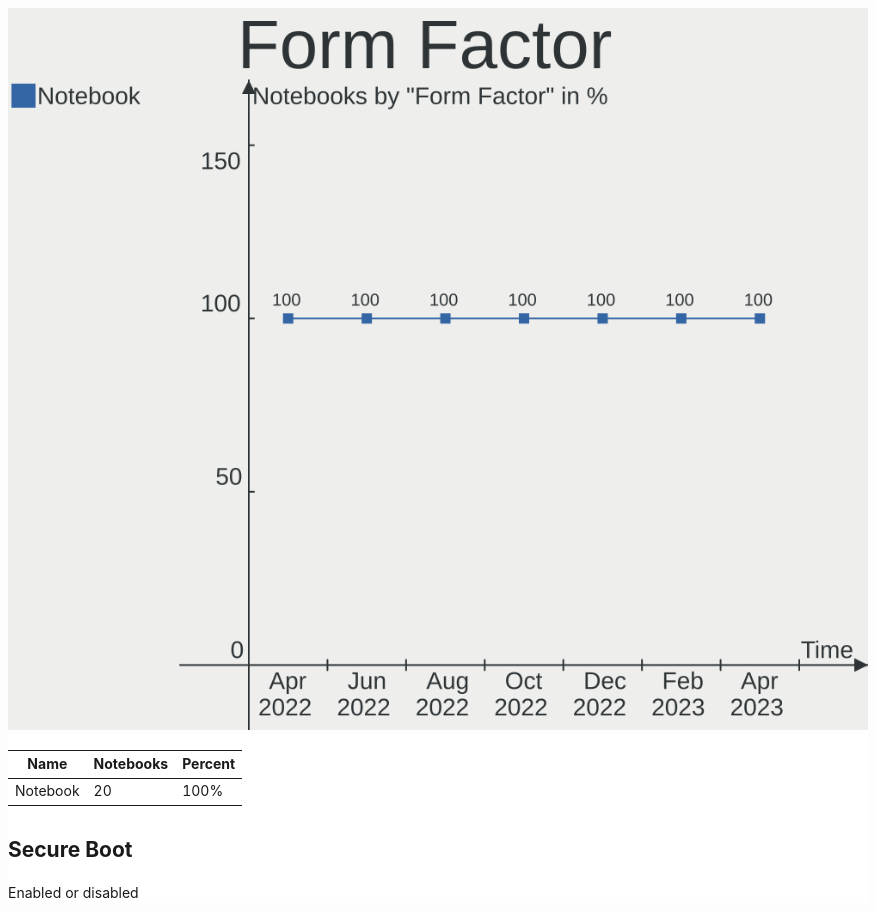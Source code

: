 ![Form Factor](./images/line_chart/node_formfactor.svg)

| Name     | Notebooks | Percent |
|----------|-----------|---------|
| Notebook | 20        | 100%    |

Secure Boot
-----------

Enabled or disabled
